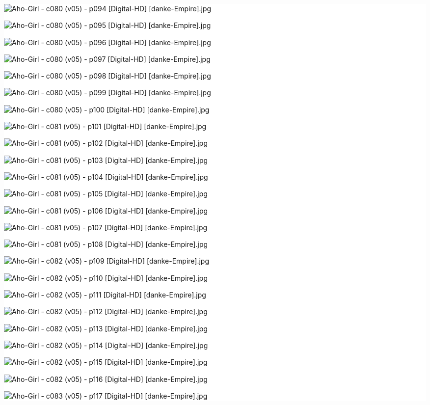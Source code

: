 ![Aho-Girl - c080 (v05) - p094 [Digital-HD] [danke-Empire].jpg](https://wx1.sinaimg.cn/large/6a9fdecagy1foobk20kphj21kw2907wh.jpg)

![Aho-Girl - c080 (v05) - p095 [Digital-HD] [danke-Empire].jpg](https://wx1.sinaimg.cn/large/6a9fdecagy1foobmzhbvsj21kw2907wh.jpg)

![Aho-Girl - c080 (v05) - p096 [Digital-HD] [danke-Empire].jpg](https://wx1.sinaimg.cn/large/6a9fdecagy1foobo3iss3j21kw2907wh.jpg)

![Aho-Girl - c080 (v05) - p097 [Digital-HD] [danke-Empire].jpg](https://wx1.sinaimg.cn/large/6a9fdecagy1foobp3jz9qj21kw290hdt.jpg)

![Aho-Girl - c080 (v05) - p098 [Digital-HD] [danke-Empire].jpg](https://wx1.sinaimg.cn/large/6a9fdecagy1foobr30x65j21kw290b29.jpg)

![Aho-Girl - c080 (v05) - p099 [Digital-HD] [danke-Empire].jpg](https://wx1.sinaimg.cn/large/6a9fdecagy1foobra392nj21kw2907e7.jpg)

![Aho-Girl - c080 (v05) - p100 [Digital-HD] [danke-Empire].jpg](https://wx1.sinaimg.cn/large/6a9fdecagy1foobrfo1saj21kw290ta3.jpg)

![Aho-Girl - c081 (v05) - p101 [Digital-HD] [danke-Empire].jpg](https://wx1.sinaimg.cn/large/6a9fdecagy1foobsnjhz6j21kw2904qp.jpg)

![Aho-Girl - c081 (v05) - p102 [Digital-HD] [danke-Empire].jpg](https://wx1.sinaimg.cn/large/6a9fdecagy1foobsu0n4wj21kw2901kx.jpg)

![Aho-Girl - c081 (v05) - p103 [Digital-HD] [danke-Empire].jpg](https://wx1.sinaimg.cn/large/6a9fdecagy1foobt8u5waj21kw290b29.jpg)

![Aho-Girl - c081 (v05) - p104 [Digital-HD] [danke-Empire].jpg](https://wx1.sinaimg.cn/large/6a9fdecagy1foobtjjaiyj21kw290hdt.jpg)

![Aho-Girl - c081 (v05) - p105 [Digital-HD] [danke-Empire].jpg](https://wx1.sinaimg.cn/large/6a9fdecagy1foobttc1u6j21kw2907wh.jpg)

![Aho-Girl - c081 (v05) - p106 [Digital-HD] [danke-Empire].jpg](https://wx1.sinaimg.cn/large/6a9fdecagy1foobu8qvmaj21kw2907wh.jpg)

![Aho-Girl - c081 (v05) - p107 [Digital-HD] [danke-Empire].jpg](https://wx1.sinaimg.cn/large/6a9fdecagy1foobuctnizj21kw290ajc.jpg)

![Aho-Girl - c081 (v05) - p108 [Digital-HD] [danke-Empire].jpg](https://wx1.sinaimg.cn/large/6a9fdecagy1foobufp9nej21kw290dhd.jpg)

![Aho-Girl - c082 (v05) - p109 [Digital-HD] [danke-Empire].jpg](https://wx1.sinaimg.cn/large/6a9fdecagy1foobumwhydj21kw2904qp.jpg)

![Aho-Girl - c082 (v05) - p110 [Digital-HD] [danke-Empire].jpg](https://wx1.sinaimg.cn/large/6a9fdecagy1foobut3kvqj21kw2904qp.jpg)

![Aho-Girl - c082 (v05) - p111 [Digital-HD] [danke-Empire].jpg](https://wx1.sinaimg.cn/large/6a9fdecagy1foobuyapmqj21kw2901kx.jpg)

![Aho-Girl - c082 (v05) - p112 [Digital-HD] [danke-Empire].jpg](https://wx1.sinaimg.cn/large/6a9fdecagy1foobvey73wj21kw2901kx.jpg)

![Aho-Girl - c082 (v05) - p113 [Digital-HD] [danke-Empire].jpg](https://wx1.sinaimg.cn/large/6a9fdecagy1foobvpowimj21kw2901kx.jpg)

![Aho-Girl - c082 (v05) - p114 [Digital-HD] [danke-Empire].jpg](https://wx1.sinaimg.cn/large/6a9fdecagy1foobvwr0fuj21kw2901kx.jpg)

![Aho-Girl - c082 (v05) - p115 [Digital-HD] [danke-Empire].jpg](https://wx1.sinaimg.cn/large/6a9fdecagy1foobw0obc0j21kw290tg1.jpg)

![Aho-Girl - c082 (v05) - p116 [Digital-HD] [danke-Empire].jpg](https://wx1.sinaimg.cn/large/6a9fdecagy1foobw35onuj21kw290dh6.jpg)

![Aho-Girl - c083 (v05) - p117 [Digital-HD] [danke-Empire].jpg](https://wx1.sinaimg.cn/large/6a9fdecagy1foobw9f487j21kw290b29.jpg)
